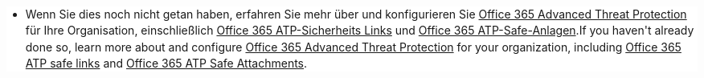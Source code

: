 - <span data-ttu-id="0754a-171">Wenn Sie dies noch nicht getan haben, erfahren Sie mehr über und konfigurieren Sie [Office 365 Advanced Threat Protection](office-365-atp.md) für Ihre Organisation, einschließlich [Office 365 ATP-Sicherheits Links](atp-safe-links.md) und [Office 365 ATP-Safe-Anlagen](atp-safe-attachments.md).</span><span class="sxs-lookup"><span data-stu-id="0754a-171">If you haven't already done so, learn more about and configure [Office 365 Advanced Threat Protection](office-365-atp.md) for your organization, including [Office 365 ATP safe links](atp-safe-links.md) and [Office 365 ATP Safe Attachments](atp-safe-attachments.md).</span></span>
  

